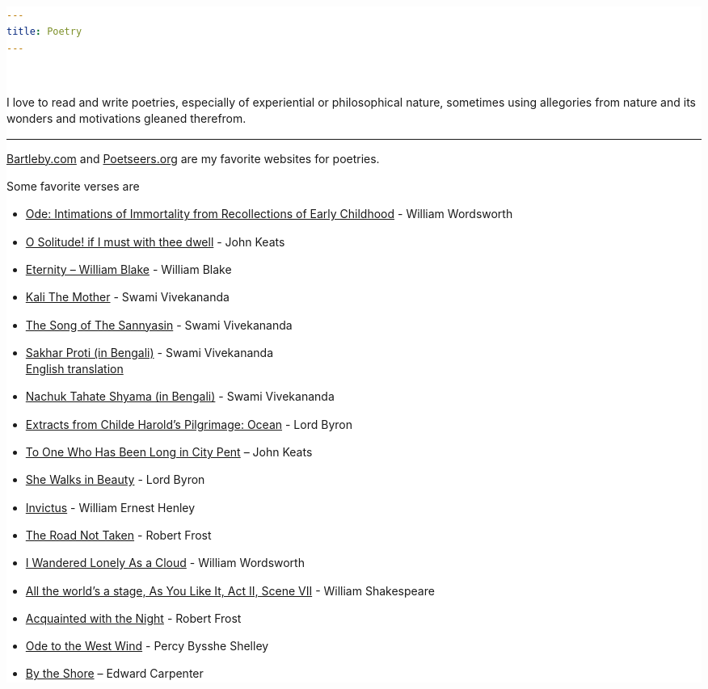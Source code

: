 ```yaml
---
title: Poetry
---
```


<br> 

I love to read and write poetries, especially of experiential or philosophical nature, sometimes using allegories from nature and its wonders and motivations gleaned therefrom.

<hr>

[Bartleby.com](https://www.bartleby.com/verse/) and [Poetseers.org](https://www.poetseers.org) are my favorite websites for poetries.

Some favorite verses are

- [Ode: Intimations of Immortality from Recollections of Early Childhood](https://www.bartleby.com/101/536.html) - William Wordsworth

- [O Solitude! if I must with thee dwell](https://www.bartleby.com/126/20.html) - John Keats

- [Eternity – William Blake](https://www.bartleby.com/333/129.html) - William Blake

- [Kali The Mother](http://www.ramakrishnavivekananda.info/vivekananda/volume_4/writings_poems/kali_the_mother.htm) - Swami Vivekananda

- [The Song of The Sannyasin](http://www.ramakrishnavivekananda.info/vivekananda/volume_4/writings_poems/the_song_of_the_sannyasin.htm) - Swami Vivekananda

- [Sakhar Proti (in Bengali)](http://www.ramakrishnavivekananda.info/vivekananda/volume_4/translation_poems/ben6208ato_a_friend.htm) - Swami Vivekananda <br>
[English translation](http://www.ramakrishnavivekananda.info/vivekananda/volume_4/translation_poems/to_a_friend.htm) 

- [Nachuk Tahate Shyama (in Bengali)](http://www.ramakrishnavivekananda.info/vivekananda/volume_4/translation_poems/ben6210and_let_shyama_dance_there.htm) - Swami Vivekananda

- [Extracts from Childe Harold’s Pilgrimage: Ocean](https://www.bartleby.com/337/985.html) - Lord Byron

- [To One Who Has Been Long in City Pent](https://www.bartleby.com/126/23.html) – John Keats

- [She Walks in Beauty](https://www.bartleby.com/205/26.html) - Lord Byron

- [Invictus](https://www.bartleby.com/103/7.html) - William Ernest Henley

- [The Road Not Taken](https://www.bartleby.com/119/1.html) - Robert Frost

- [I Wandered Lonely As a Cloud](https://www.bartleby.com/333/483.html) - William Wordsworth

- [All the world’s a stage, As You Like It, Act II, Scene VII](https://www.bartleby.com/70/2027.html) - William Shakespeare

- [Acquainted with the Night](https://en.wikipedia.org/wiki/Acquainted_with_the_Night) - Robert Frost

- [Ode to the West Wind](https://www.bartleby.com/101/610.html) - Percy Bysshe Shelley

- [By the Shore](https://www.bartleby.com/236/196.html) – Edward Carpenter
